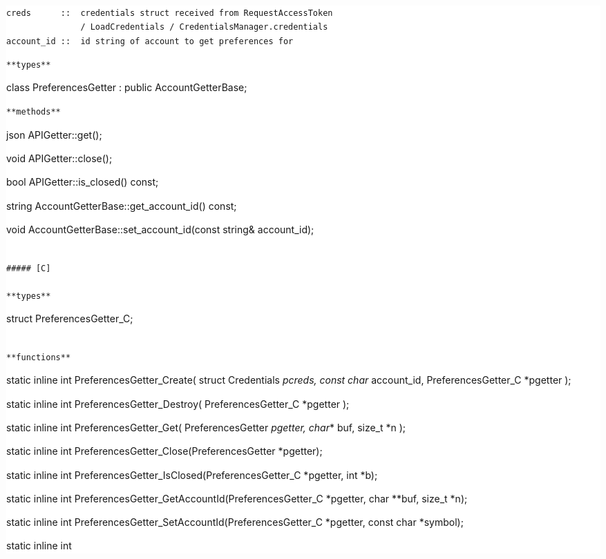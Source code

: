     creds      ::  credentials struct received from RequestAccessToken 
                   / LoadCredentials / CredentialsManager.credentials
    account_id ::  id string of account to get preferences for
```
**types**
```
class PreferencesGetter : public AccountGetterBase;
```
**methods**
```
json 
APIGetter::get();
```
```
void 
APIGetter::close();
```
```
bool 
APIGetter::is_closed() const;
```
```
string
AccountGetterBase::get_account_id() const;
```
```
void
AccountGetterBase::set_account_id(const string& account_id);
```

##### [C]

**types**
```
struct PreferencesGetter_C;
```

**functions**
```
static inline int
PreferencesGetter_Create( struct Credentials *pcreds,
                          const char* account_id,
                          PreferencesGetter_C *pgetter );
```
```
static inline int
PreferencesGetter_Destroy( PreferencesGetter_C *pgetter );
```
```
static inline int
PreferencesGetter_Get( PreferencesGetter *pgetter, char** buf, size_t *n );
```
```
static inline int
PreferencesGetter_Close(PreferencesGetter *pgetter);
```
```
static inline int
PreferencesGetter_IsClosed(PreferencesGetter_C *pgetter, int *b);
```
```
static inline int 
PreferencesGetter_GetAccountId(PreferencesGetter_C *pgetter, char **buf, size_t *n);
```
```
static inline int 
PreferencesGetter_SetAccountId(PreferencesGetter_C *pgetter, const char *symbol);
```
```
static inline int